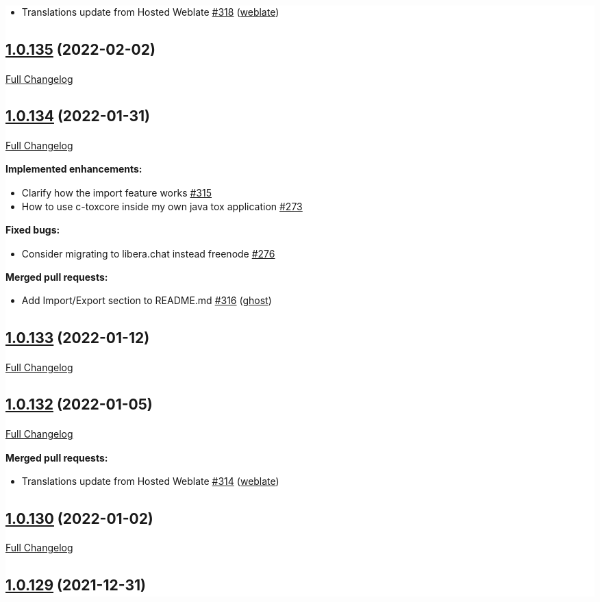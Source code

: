 - Translations update from Hosted Weblate [\#318](https://github.com/zoff99/ToxAndroidRefImpl/pull/318) ([weblate](https://github.com/weblate))

## [1.0.135](https://github.com/zoff99/ToxAndroidRefImpl/tree/1.0.135) (2022-02-02)

[Full Changelog](https://github.com/zoff99/ToxAndroidRefImpl/compare/1.0.134...1.0.135)

## [1.0.134](https://github.com/zoff99/ToxAndroidRefImpl/tree/1.0.134) (2022-01-31)

[Full Changelog](https://github.com/zoff99/ToxAndroidRefImpl/compare/1.0.133...1.0.134)

**Implemented enhancements:**

- Clarify how the import feature works [\#315](https://github.com/zoff99/ToxAndroidRefImpl/issues/315)
- How to use c-toxcore inside my own java tox application [\#273](https://github.com/zoff99/ToxAndroidRefImpl/issues/273)

**Fixed bugs:**

- Consider migrating to libera.chat instead freenode [\#276](https://github.com/zoff99/ToxAndroidRefImpl/issues/276)

**Merged pull requests:**

- Add Import/Export section to README.md [\#316](https://github.com/zoff99/ToxAndroidRefImpl/pull/316) ([ghost](https://github.com/ghost))

## [1.0.133](https://github.com/zoff99/ToxAndroidRefImpl/tree/1.0.133) (2022-01-12)

[Full Changelog](https://github.com/zoff99/ToxAndroidRefImpl/compare/1.0.132...1.0.133)

## [1.0.132](https://github.com/zoff99/ToxAndroidRefImpl/tree/1.0.132) (2022-01-05)

[Full Changelog](https://github.com/zoff99/ToxAndroidRefImpl/compare/1.0.130...1.0.132)

**Merged pull requests:**

- Translations update from Hosted Weblate [\#314](https://github.com/zoff99/ToxAndroidRefImpl/pull/314) ([weblate](https://github.com/weblate))

## [1.0.130](https://github.com/zoff99/ToxAndroidRefImpl/tree/1.0.130) (2022-01-02)

[Full Changelog](https://github.com/zoff99/ToxAndroidRefImpl/compare/1.0.129...1.0.130)

## [1.0.129](https://github.com/zoff99/ToxAndroidRefImpl/tree/1.0.129) (2021-12-31)
